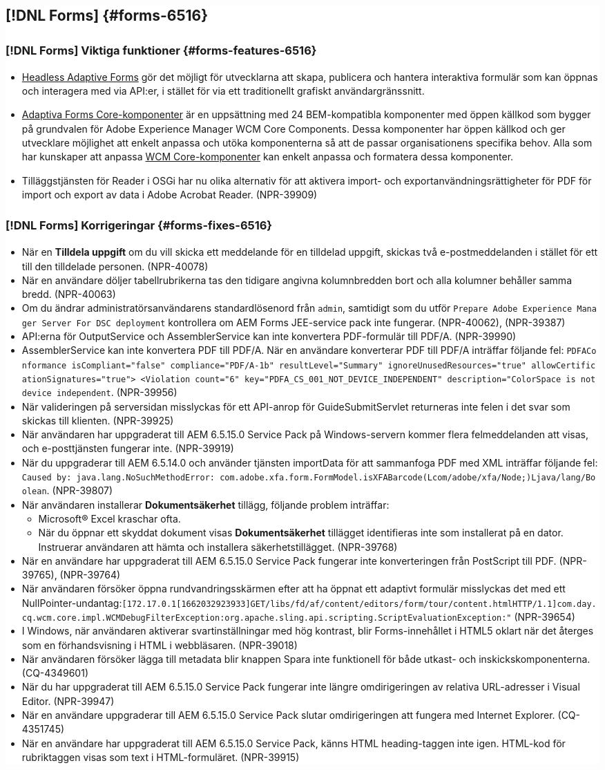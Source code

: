 ## [!DNL Forms] {#forms-6516}

### [!DNL Forms] Viktiga funktioner {#forms-features-6516}

* [Headless Adaptive Forms](https://experienceleague.adobe.com/docs/experience-manager-headless-adaptive-forms/using/overview.html) gör det möjligt för utvecklarna att skapa, publicera och hantera interaktiva formulär som kan öppnas och interagera med via API:er, i stället för via ett traditionellt grafiskt användargränssnitt.

* [Adaptiva Forms Core-komponenter](https://experienceleague.adobe.com/docs/experience-manager-core-components/using/adaptive-forms/introduction.html#features) är en uppsättning med 24 BEM-kompatibla komponenter med öppen källkod som bygger på grundvalen för Adobe Experience Manager WCM Core Components. Dessa komponenter har öppen källkod och ger utvecklare möjlighet att enkelt anpassa och utöka komponenterna så att de passar organisationens specifika behov. Alla som har kunskaper att anpassa [WCM Core-komponenter](https://experienceleague.adobe.com/docs/experience-manager-core-components/using/get-started/authoring.html?lang=en) kan enkelt anpassa och formatera dessa komponenter.

* Tilläggstjänsten för Reader i OSGi har nu olika alternativ för att aktivera import- och exportanvändningsrättigheter för PDF för import och export av data i Adobe Acrobat Reader. (NPR-39909)

### [!DNL Forms] Korrigeringar {#forms-fixes-6516}

* När en **Tilldela uppgift** om du vill skicka ett meddelande för en tilldelad uppgift, skickas två e-postmeddelanden i stället för ett till den tilldelade personen. (NPR-40078)
* När en användare döljer tabellrubrikerna tas den tidigare angivna kolumnbredden bort och alla kolumner behåller samma bredd. (NPR-40063)
* Om du ändrar administratörsanvändarens standardlösenord från `admin`, samtidigt som du utför `Prepare Adobe Experience Manager Server For DSC deployment` kontrollera om AEM Forms JEE-service pack inte fungerar. (NPR-40062), (NPR-39387)
* API:erna för OutputService och AssemblerService kan inte konvertera PDF-formulär till PDF/A. (NPR-39990)
* AssemblerService kan inte konvertera PDF till PDF/A. När en användare konverterar PDF till PDF/A inträffar följande fel: `PDFAConformance isCompliant="false" compliance="PDF/A-1b" resultLevel="Summary" ignoreUnusedResources="true" allowCertificationSignatures="true"> <Violation count="6" key="PDFA_CS_001_NOT_DEVICE_INDEPENDENT" description="ColorSpace is not device independent`. (NPR-39956)
* När valideringen på serversidan misslyckas för ett API-anrop för GuideSubmitServlet returneras inte felen i det svar som skickas till klienten. (NPR-39925)
* När användaren har uppgraderat till AEM 6.5.15.0 Service Pack på Windows-servern kommer flera felmeddelanden att visas, och e-posttjänsten fungerar inte. (NPR-39919)
* När du uppgraderar till AEM 6.5.14.0 och använder tjänsten importData för att sammanfoga PDF med XML inträffar följande fel: `Caused by: java.lang.NoSuchMethodError: com.adobe.xfa.form.FormModel.isXFABarcode(Lcom/adobe/xfa/Node;)Ljava/lang/Boolean`. (NPR-39807)
* När användaren installerar **Dokumentsäkerhet** tillägg, följande problem inträffar:
   * Microsoft® Excel kraschar ofta.
   * När du öppnar ett skyddat dokument visas **Dokumentsäkerhet** tillägget identifieras inte som installerat på en dator. Instruerar användaren att hämta och installera säkerhetstillägget. (NPR-39768)
* När en användare har uppgraderat till AEM 6.5.15.0 Service Pack fungerar inte konverteringen från PostScript till PDF. (NPR-39765), (NPR-39764)
* När användaren försöker öppna rundvandringsskärmen efter att ha öppnat ett adaptivt formulär misslyckas det med ett NullPointer-undantag:`[172.17.0.1[1662032923933]GET/libs/fd/af/content/editors/form/tour/content.htmlHTTP/1.1]com.day.cq.wcm.core.impl.WCMDebugFilterException:org.apache.sling.api.scripting.ScriptEvaluationException:"` (NPR-39654)
* I Windows, när användaren aktiverar svartinställningar med hög kontrast, blir Forms-innehållet i HTML5 oklart när det återges som en förhandsvisning i HTML i webbläsaren. (NPR-39018)
* När användaren försöker lägga till metadata blir knappen Spara inte funktionell för både utkast- och inskickskomponenterna. (CQ-4349601)
* När du har uppgraderat till AEM 6.5.15.0 Service Pack fungerar inte längre omdirigeringen av relativa URL-adresser i Visual Editor. (NPR-39947)
* När en användare uppgraderar till AEM 6.5.15.0 Service Pack slutar omdirigeringen att fungera med Internet Explorer. (CQ-4351745)
* När en användare har uppgraderat till AEM 6.5.15.0 Service Pack, känns HTML heading-taggen inte igen. HTML-kod för rubriktaggen visas som text i HTML-formuläret. (NPR-39915)